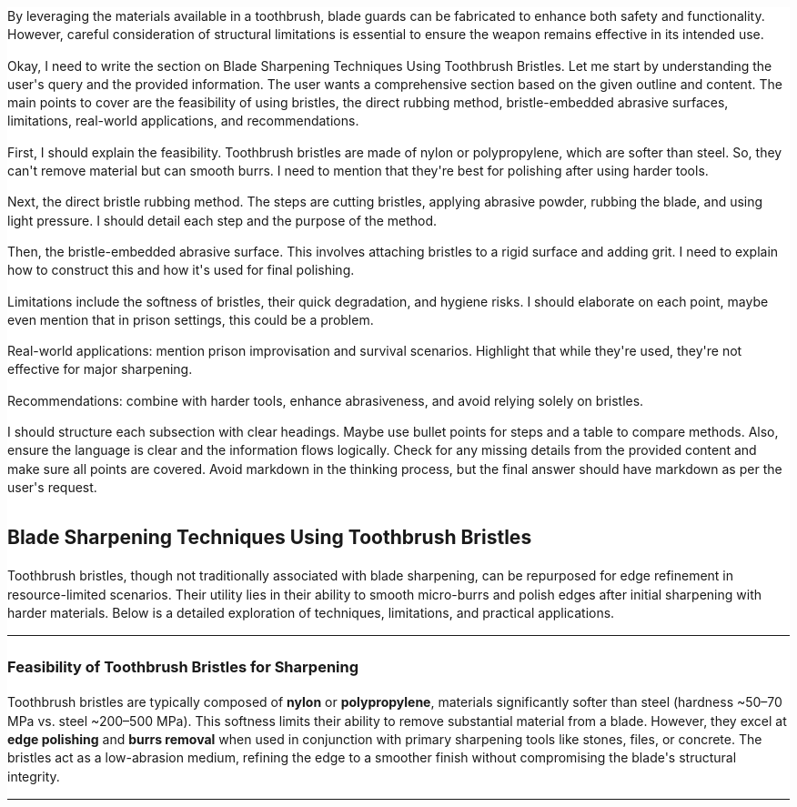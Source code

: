 By leveraging the materials available in a toothbrush, blade guards can be fabricated to enhance both safety and functionality. However, careful consideration of structural limitations is essential to ensure the weapon remains effective in its intended use.


<think>
Okay, I need to write the section on Blade Sharpening Techniques Using Toothbrush Bristles. Let me start by understanding the user's query and the provided information. The user wants a comprehensive section based on the given outline and content. The main points to cover are the feasibility of using bristles, the direct rubbing method, bristle-embedded abrasive surfaces, limitations, real-world applications, and recommendations.

First, I should explain the feasibility. Toothbrush bristles are made of nylon or polypropylene, which are softer than steel. So, they can't remove material but can smooth burrs. I need to mention that they're best for polishing after using harder tools.

Next, the direct bristle rubbing method. The steps are cutting bristles, applying abrasive powder, rubbing the blade, and using light pressure. I should detail each step and the purpose of the method.

Then, the bristle-embedded abrasive surface. This involves attaching bristles to a rigid surface and adding grit. I need to explain how to construct this and how it's used for final polishing.

Limitations include the softness of bristles, their quick degradation, and hygiene risks. I should elaborate on each point, maybe even mention that in prison settings, this could be a problem.

Real-world applications: mention prison improvisation and survival scenarios. Highlight that while they're used, they're not effective for major sharpening.

Recommendations: combine with harder tools, enhance abrasiveness, and avoid relying solely on bristles.

I should structure each subsection with clear headings. Maybe use bullet points for steps and a table to compare methods. Also, ensure the language is clear and the information flows logically. Check for any missing details from the provided content and make sure all points are covered. Avoid markdown in the thinking process, but the final answer should have markdown as per the user's request.
</think>

## Blade Sharpening Techniques Using Toothbrush Bristles

Toothbrush bristles, though not traditionally associated with blade sharpening, can be repurposed for edge refinement in resource-limited scenarios. Their utility lies in their ability to smooth micro-burrs and polish edges after initial sharpening with harder materials. Below is a detailed exploration of techniques, limitations, and practical applications.

---

### **Feasibility of Toothbrush Bristles for Sharpening**  
Toothbrush bristles are typically composed of **nylon** or **polypropylene**, materials significantly softer than steel (hardness ~50–70 MPa vs. steel ~200–500 MPa). This softness limits their ability to remove substantial material from a blade. However, they excel at **edge polishing** and **burrs removal** when used in conjunction with primary sharpening tools like stones, files, or concrete. The bristles act as a low-abrasion medium, refining the edge to a smoother finish without compromising the blade's structural integrity.

---
